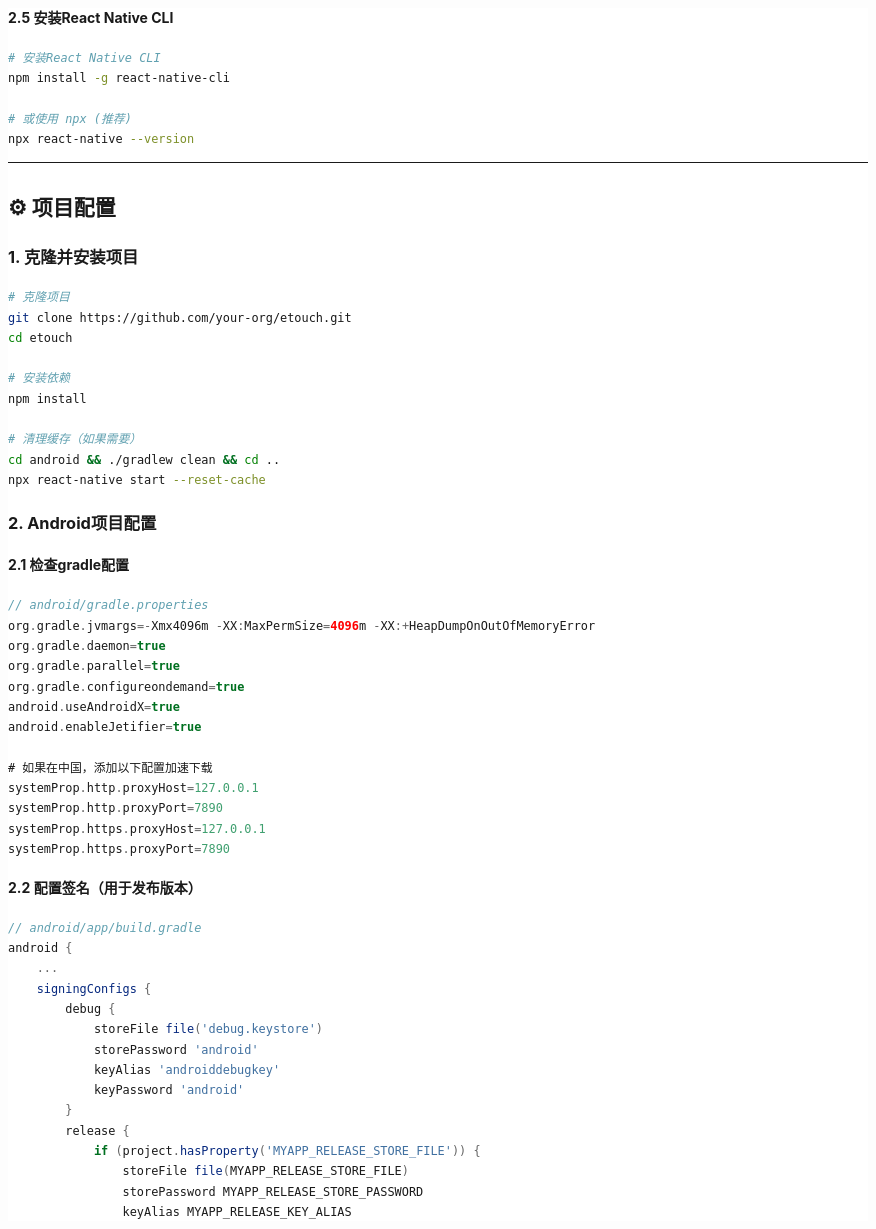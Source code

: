#### 2.5 安装React Native CLI
```bash
# 安装React Native CLI
npm install -g react-native-cli

# 或使用 npx (推荐)
npx react-native --version
```

---

## ⚙️ 项目配置

### 1. 克隆并安装项目

```bash
# 克隆项目
git clone https://github.com/your-org/etouch.git
cd etouch

# 安装依赖
npm install

# 清理缓存（如果需要）
cd android && ./gradlew clean && cd ..
npx react-native start --reset-cache
```

### 2. Android项目配置

#### 2.1 检查gradle配置
```gradle
// android/gradle.properties
org.gradle.jvmargs=-Xmx4096m -XX:MaxPermSize=4096m -XX:+HeapDumpOnOutOfMemoryError
org.gradle.daemon=true
org.gradle.parallel=true
org.gradle.configureondemand=true
android.useAndroidX=true
android.enableJetifier=true

# 如果在中国，添加以下配置加速下载
systemProp.http.proxyHost=127.0.0.1
systemProp.http.proxyPort=7890
systemProp.https.proxyHost=127.0.0.1
systemProp.https.proxyPort=7890
```

#### 2.2 配置签名（用于发布版本）
```gradle
// android/app/build.gradle
android {
    ...
    signingConfigs {
        debug {
            storeFile file('debug.keystore')
            storePassword 'android'
            keyAlias 'androiddebugkey'
            keyPassword 'android'
        }
        release {
            if (project.hasProperty('MYAPP_RELEASE_STORE_FILE')) {
                storeFile file(MYAPP_RELEASE_STORE_FILE)
                storePassword MYAPP_RELEASE_STORE_PASSWORD
                keyAlias MYAPP_RELEASE_KEY_ALIAS
```